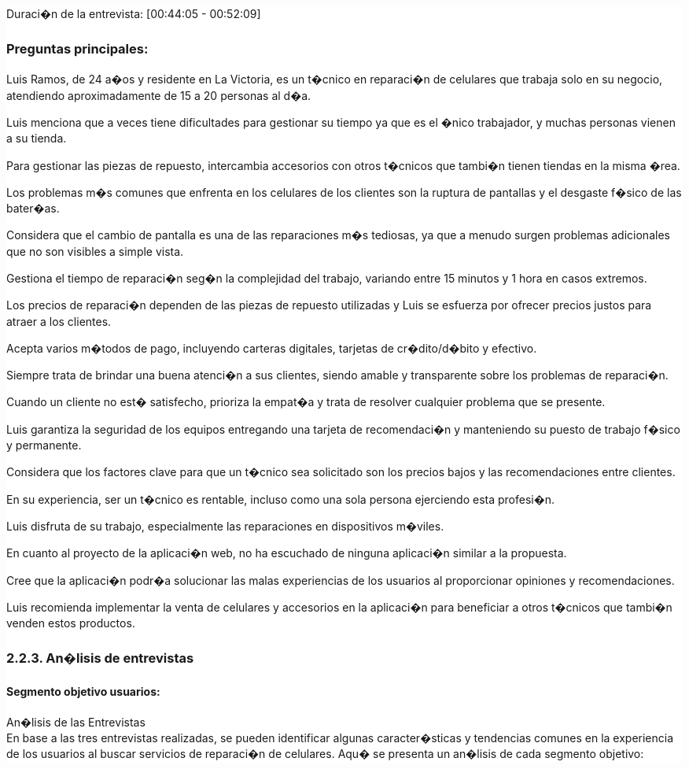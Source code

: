 Duraci�n de la entrevista: [00:44:05 - 00:52:09]


### Preguntas principales:  
Luis Ramos, de 24 a�os y residente en La Victoria, es un t�cnico en reparaci�n de celulares que trabaja solo en su negocio, atendiendo aproximadamente de 15 a 20 personas al d�a.  

Luis menciona que a veces tiene dificultades para gestionar su tiempo ya que es el �nico trabajador, y muchas personas vienen a su tienda.  

Para gestionar las piezas de repuesto, intercambia accesorios con otros t�cnicos que tambi�n tienen tiendas en la misma �rea.  

Los problemas m�s comunes que enfrenta en los celulares de los clientes son la ruptura de pantallas y el desgaste f�sico de las bater�as.  

Considera que el cambio de pantalla es una de las reparaciones m�s tediosas, ya que a menudo surgen problemas adicionales que no son visibles a simple vista.  

Gestiona el tiempo de reparaci�n seg�n la complejidad del trabajo, variando entre 15 minutos y 1 hora en casos extremos.  

Los precios de reparaci�n dependen de las piezas de repuesto utilizadas y Luis se esfuerza por ofrecer precios justos para atraer a los clientes.  

Acepta varios m�todos de pago, incluyendo carteras digitales, tarjetas de cr�dito/d�bito y efectivo.  

Siempre trata de brindar una buena atenci�n a sus clientes, siendo amable y transparente sobre los problemas de reparaci�n.  

Cuando un cliente no est� satisfecho, prioriza la empat�a y trata de resolver cualquier problema que se presente.  

Luis garantiza la seguridad de los equipos entregando una tarjeta de recomendaci�n y manteniendo su puesto de trabajo f�sico y permanente.  

Considera que los factores clave para que un t�cnico sea solicitado son los precios bajos y las recomendaciones entre clientes.  

En su experiencia, ser un t�cnico es rentable, incluso como una sola persona ejerciendo esta profesi�n.  

Luis disfruta de su trabajo, especialmente las reparaciones en dispositivos m�viles.  

En cuanto al proyecto de la aplicaci�n web, no ha escuchado de ninguna aplicaci�n similar a la propuesta.  

Cree que la aplicaci�n podr�a solucionar las malas experiencias de los usuarios al proporcionar opiniones y recomendaciones.  

Luis recomienda implementar la venta de celulares y accesorios en la aplicaci�n para beneficiar a otros t�cnicos que tambi�n venden estos productos.  

### 2.2.3. An�lisis de entrevistas

#### Segmento objetivo usuarios:  

An�lisis de las Entrevistas  
En base a las tres entrevistas realizadas, se pueden identificar algunas caracter�sticas y tendencias comunes en la experiencia de los usuarios al buscar servicios de reparaci�n de celulares. Aqu� se presenta un an�lisis de cada segmento objetivo:

